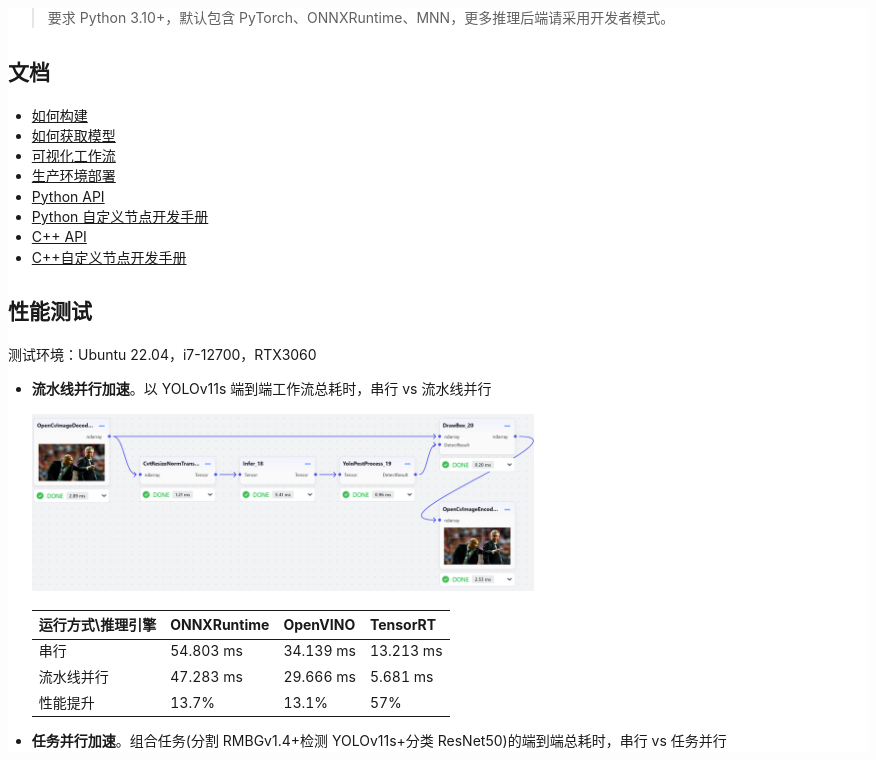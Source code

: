 > 要求 Python 3.10+，默认包含 PyTorch、ONNXRuntime、MNN，更多推理后端请采用开发者模式。

## 文档

- [如何构建](docs/zh_cn/quick_start/build.md)
- [如何获取模型](docs/zh_cn/quick_start/model.md)
- [可视化工作流](docs/zh_cn/quick_start/workflow.md)
- [生产环境部署](docs/zh_cn/quick_start/deploy.md)
- [Python API](https://nndeploy-zh.readthedocs.io/zh-cn/latest/python_api/index.html)
- [Python 自定义节点开发手册](docs/zh_cn/quick_start/plugin_python.md)
- [C++ API](https://nndeploy-zh.readthedocs.io/zh-cn/latest/cpp_api/doxygen.html)
- [C++自定义节点开发手册](docs/zh_cn/quick_start/plugin.md)

## 性能测试

测试环境：Ubuntu 22.04，i7-12700，RTX3060

- **流水线并行加速**。以 YOLOv11s 端到端工作流总耗时，串行 vs 流水线并行

  <img src="docs/image/workflow/yolo_performance.png" width="60%">

  | 运行方式\推理引擎 | ONNXRuntime | OpenVINO  | TensorRT  |
  | ----------------- | ----------- | --------- | --------- |
  | 串行              | 54.803 ms   | 34.139 ms | 13.213 ms |
  | 流水线并行        | 47.283 ms   | 29.666 ms | 5.681 ms  |
  | 性能提升          | 13.7%       | 13.1%     | 57%       |

- **任务并行加速**。组合任务(分割 RMBGv1.4+检测 YOLOv11s+分类 ResNet50)的端到端总耗时，串行 vs 任务并行
